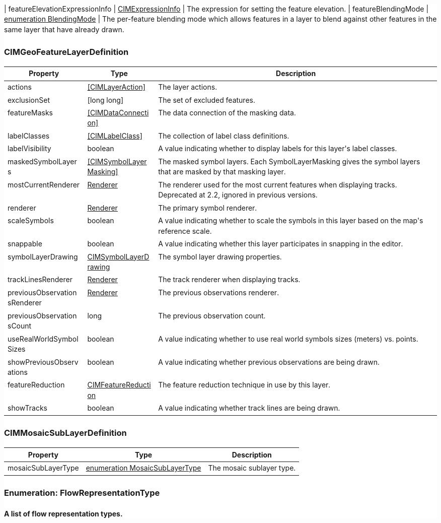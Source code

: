 | featureElevationExpressionInfo | [CIMExpressionInfo](CIMRenderers.md#cimexpressioninfo) | The expression for setting the feature elevation. 
| featureBlendingMode | [enumeration BlendingMode](CIMSymbols.md#enumeration-blendingmode) | The per-feature blending mode which allows features in a layer to blend against other features in the same layer that have already drawn. 


### CIMGeoFeatureLayerDefinition 

|Property | Type | Description | 
|---------|--------|--------|
| actions | [[CIMLayerAction]](CIMVectorLayers.md#cimlayeraction) | The layer actions. 
| exclusionSet | [long long] | The set of excluded features. 
| featureMasks | [[CIMDataConnection]](Types.md#cimdataconnection) | The data connection of the masking data. 
| labelClasses | [[CIMLabelClass]](CIMLabelPlacement.md#cimlabelclass) | The collection of label class definitions. 
| labelVisibility | boolean | A value indicating whether to display labels for this layer's label classes. 
| maskedSymbolLayers | [[CIMSymbolLayerMasking]](CIMVectorLayers.md#cimsymbollayermasking) | The masked symbol layers. Each SymbolLayerMasking gives the symbol layers that are masked by that masking layer. 
| mostCurrentRenderer | [Renderer](Types.md#renderer) | The renderer used for the most current features when displaying tracks. Deprecated at 2.2, ignored in previous versions. 
| renderer | [Renderer](Types.md#renderer) | The primary symbol renderer. 
| scaleSymbols | boolean | A value indicating whether to scale the symbols in this layer based on the map's reference scale. 
| snappable | boolean | A value indicating whether this layer participates in snapping in the editor. 
| symbolLayerDrawing | [CIMSymbolLayerDrawing](CIMLayer.md#cimsymbollayerdrawing) | The symbol layer drawing properties. 
| trackLinesRenderer | [Renderer](Types.md#renderer) | The track renderer when displaying tracks. 
| previousObservationsRenderer | [Renderer](Types.md#renderer) | The previous observations renderer. 
| previousObservationsCount | long | The previous observation count. 
| useRealWorldSymbolSizes | boolean | A value indicating whether to use real world symbols sizes (meters) vs. points. 
| showPreviousObservations | boolean | A value indicating whether previous observations are being drawn. 
| featureReduction | [CIMFeatureReduction](CIMVectorLayers.md#cimfeaturereduction) | The feature reduction technique in use by this layer. 
| showTracks | boolean | A value indicating whether track lines are being drawn. 


### CIMMosaicSubLayerDefinition 

|Property | Type | Description | 
|---------|--------|--------|
| mosaicSubLayerType | [enumeration MosaicSubLayerType](CIMImageLayers.md#enumeration-mosaicsublayertype) | The mosaic sublayer type. 





### Enumeration: FlowRepresentationType
#### A list of flow representation types. 

